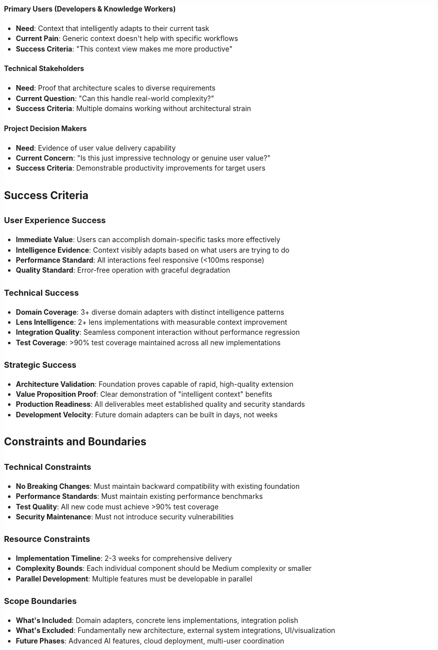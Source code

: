 #### Primary Users (Developers & Knowledge Workers)
- **Need**: Context that intelligently adapts to their current task
- **Current Pain**: Generic context doesn't help with specific workflows
- **Success Criteria**: "This context view makes me more productive"

#### Technical Stakeholders
- **Need**: Proof that architecture scales to diverse requirements
- **Current Question**: "Can this handle real-world complexity?"
- **Success Criteria**: Multiple domains working without architectural strain

#### Project Decision Makers
- **Need**: Evidence of user value delivery capability
- **Current Concern**: "Is this just impressive technology or genuine user value?"
- **Success Criteria**: Demonstrable productivity improvements for target users

## Success Criteria

### User Experience Success
- **Immediate Value**: Users can accomplish domain-specific tasks more effectively
- **Intelligence Evidence**: Context visibly adapts based on what users are trying to do
- **Performance Standard**: All interactions feel responsive (<100ms response)
- **Quality Standard**: Error-free operation with graceful degradation

### Technical Success
- **Domain Coverage**: 3+ diverse domain adapters with distinct intelligence patterns
- **Lens Intelligence**: 2+ lens implementations with measurable context improvement
- **Integration Quality**: Seamless component interaction without performance regression
- **Test Coverage**: >90% test coverage maintained across all new implementations

### Strategic Success
- **Architecture Validation**: Foundation proves capable of rapid, high-quality extension
- **Value Proposition Proof**: Clear demonstration of "intelligent context" benefits
- **Production Readiness**: All deliverables meet established quality and security standards
- **Development Velocity**: Future domain adapters can be built in days, not weeks

## Constraints and Boundaries

### Technical Constraints
- **No Breaking Changes**: Must maintain backward compatibility with existing foundation
- **Performance Standards**: Must maintain existing performance benchmarks
- **Test Quality**: All new code must achieve >90% test coverage
- **Security Maintenance**: Must not introduce security vulnerabilities

### Resource Constraints
- **Implementation Timeline**: 2-3 weeks for comprehensive delivery
- **Complexity Bounds**: Each individual component should be Medium complexity or smaller
- **Parallel Development**: Multiple features must be developable in parallel

### Scope Boundaries
- **What's Included**: Domain adapters, concrete lens implementations, integration polish
- **What's Excluded**: Fundamentally new architecture, external system integrations, UI/visualization
- **Future Phases**: Advanced AI features, cloud deployment, multi-user coordination
